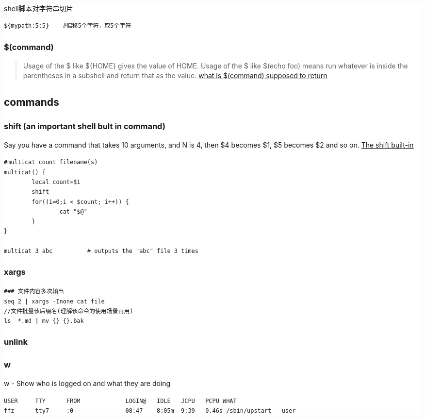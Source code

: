 shell脚本对字符串切片
```
${mypath:5:5}    #偏移5个字符，取5个字符
```



### $(command)
> Usage of the $ like ${HOME} gives the value of HOME. Usage of the $ like $(echo foo) means run whatever is inside the parentheses in a subshell and return that as the value.
[what is $(command) supposed to return](http://stackoverflow.com/questions/17984958/what-does-it-mean-in-shell-when-we-put-a-command-inside-dollar-sign-and-parenthe)


## commands

### shift (an important shell bult in command)
Say you have a command that takes 10 arguments, and N is 4, then $4 becomes $1, $5 becomes $2 and so on.
[The shift built-in](http://www.tldp.org/LDP/Bash-Beginners-Guide/html/sect_09_07.html)

```
#multicat count filename(s)
multicat() {
        local count=$1
        shift
        for((i=0;i < $count; i++)) {
                cat "$@"
        }
}

multicat 3 abc          # outputs the "abc" file 3 times
```

### xargs
```
### 文件内容多次输出
seq 2 | xargs -Inone cat file
//文件批量该后缀名(理解该命令的使用场景再用)
ls  *.md | mv {} {}.bak
```


### unlink

### w
w - Show who is logged on and what they are doing
```
USER     TTY      FROM             LOGIN@   IDLE   JCPU   PCPU WHAT
ffz      tty7     :0               08:47    8:05m  9:39   0.46s /sbin/upstart --user
```


